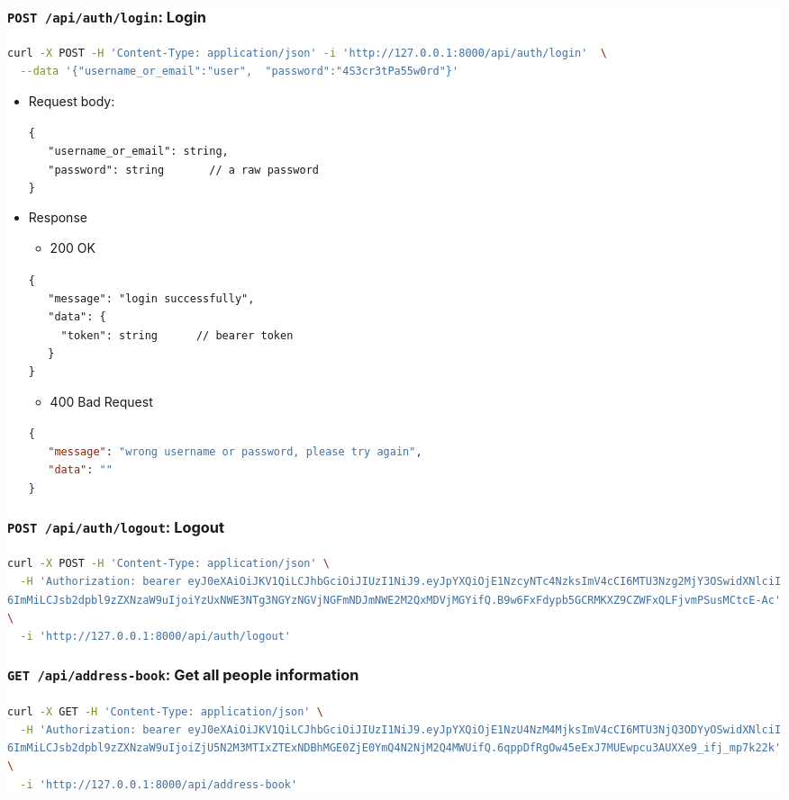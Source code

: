 ### `POST /api/auth/login`: Login

```bash
curl -X POST -H 'Content-Type: application/json' -i 'http://127.0.0.1:8000/api/auth/login'  \
  --data '{"username_or_email":"user",  "password":"4S3cr3tPa55w0rd"}'
```

- Request body:

  ```text
  {
     "username_or_email": string,
     "password": string       // a raw password
  }
  ```

- Response
  - 200 OK

  ```text
  {
     "message": "login successfully",
     "data": {
       "token": string      // bearer token
     }
  }
  ```

  - 400 Bad Request

  ```json
  {
     "message": "wrong username or password, please try again",
     "data": ""
  }
  ```

### `POST /api/auth/logout`: Logout

```bash
curl -X POST -H 'Content-Type: application/json' \
  -H 'Authorization: bearer eyJ0eXAiOiJKV1QiLCJhbGciOiJIUzI1NiJ9.eyJpYXQiOjE1NzcyNTc4NzksImV4cCI6MTU3Nzg2MjY3OSwidXNlciI6ImMiLCJsb2dpbl9zZXNzaW9uIjoiYzUxNWE3NTg3NGYzNGVjNGFmNDJmNWE2M2QxMDVjMGYifQ.B9w6FxFdypb5GCRMKXZ9CZWFxQLFjvmPSusMCtcE-Ac' \
  -i 'http://127.0.0.1:8000/api/auth/logout'
```

### `GET /api/address-book`: Get all people information

```bash
curl -X GET -H 'Content-Type: application/json' \
  -H 'Authorization: bearer eyJ0eXAiOiJKV1QiLCJhbGciOiJIUzI1NiJ9.eyJpYXQiOjE1NzU4NzM4MjksImV4cCI6MTU3NjQ3ODYyOSwidXNlciI6ImMiLCJsb2dpbl9zZXNzaW9uIjoiZjU5N2M3MTIxZTExNDBhMGE0ZjE0YmQ4N2NjM2Q4MWUifQ.6qppDfRgOw45eExJ7MUEwpcu3AUXXe9_ifj_mp7k22k' \
  -i 'http://127.0.0.1:8000/api/address-book'
```
